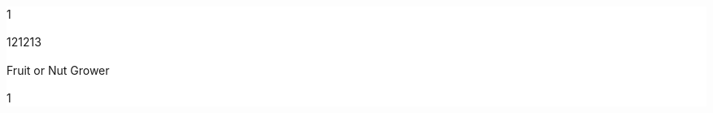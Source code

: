 <td class="gt_row gt_left">

1

</td>

</tr>

<tr>

<td class="gt_row gt_left">

121213

</td>

<td class="gt_row gt_left">

Fruit or Nut Grower

</td>

<td class="gt_row gt_left">

1

</td>

</tr>

</tbody>

</table>

</div>


